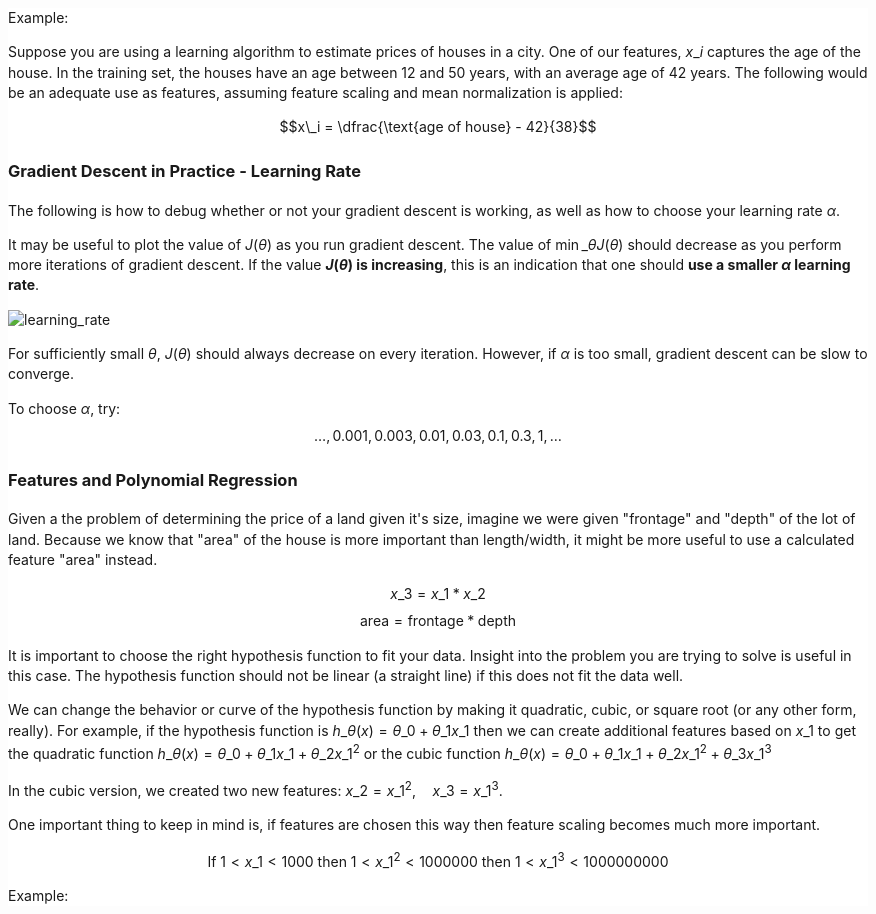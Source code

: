 
Example:

Suppose you are using a learning algorithm to estimate prices of houses in a city. One of our features, $x\_i$ captures the age of the house. In the training set, the houses have an age between 12 and 50 years, with an average age of 42 years. The following would be an adequate use as features, assuming feature scaling and mean normalization is applied:

$$x\_i = \dfrac{\text{age of house} - 42}{38}$$

### Gradient Descent in Practice - Learning Rate

The following is how to debug whether or not your gradient descent is working, as well as how to choose your learning rate $\alpha$.

It may be useful to plot the value of $J(\theta)$ as you run gradient descent. The value of $\min\limits\_\theta J(\theta)$ should decrease as you perform more iterations of gradient descent. If the value **$J(\theta)$ is increasing**, this is an indication that one should **use a smaller $\alpha$ learning rate**.

![learning_rate](/img/coursera-machine-learning-week2/learning_rate.png)

For sufficiently small $\theta$, $J(\theta)$ should always decrease on every iteration. However, if $\alpha$ is too small, gradient descent can be slow to converge.

To choose $\alpha$, try:
$$\dots, 0.001, 0.003, 0.01, 0.03, 0.1, 0.3, 1, \dots$$

### Features and Polynomial Regression

Given a the problem of determining the price of a land given it's size, imagine we were given "frontage" and "depth" of the lot of land. Because we know that "area" of the house is more important than length/width, it might be more useful to use a calculated feature "area" instead.

$$x\_3 = x\_1 * x\_2$$
$$\text{area} = \text{frontage} * \text{depth}$$

It is important to choose the right hypothesis function to fit your data. Insight into the problem you are trying to solve is useful in this case. The hypothesis function should not be linear (a straight line) if this does not fit the data well.

We can change the behavior or curve of the hypothesis function by making it quadratic, cubic, or square root (or any other form, really). For example, if the hypothesis function is $h\_\theta(x) = \theta\_0 + \theta\_1x\_1$ then we can create additional features based on $x\_1$ to get the quadratic function $h\_\theta(x) = \theta\_0 + \theta\_1x\_1 + \theta\_2x\_1^2$ or the cubic function $h\_\theta(x) = \theta\_0 + \theta\_1x\_1 + \theta\_2x\_1^2 + \theta\_3x\_1^3$


In the cubic version, we created two new features: $x\_2 = x\_1^2 \text{,} \hspace{1em} x\_3 = x\_1^3$. 

One important thing to keep in mind is, if features are chosen this way then feature scaling becomes much more important.

$$\text{If } 1 \lt x\_1 \lt 1000 \text{ then } 1 \lt x\_1^2 \lt 1000000 \text{ then } 1 \lt x\_1^3 \lt 1000000000$$

Example:
